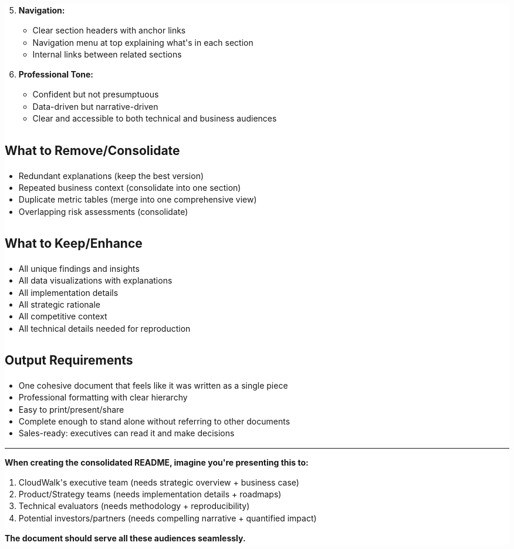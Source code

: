 5. **Navigation:**
   - Clear section headers with anchor links
   - Navigation menu at top explaining what's in each section
   - Internal links between related sections

6. **Professional Tone:**
   - Confident but not presumptuous
   - Data-driven but narrative-driven
   - Clear and accessible to both technical and business audiences

## What to Remove/Consolidate

- Redundant explanations (keep the best version)
- Repeated business context (consolidate into one section)
- Duplicate metric tables (merge into one comprehensive view)
- Overlapping risk assessments (consolidate)

## What to Keep/Enhance

- All unique findings and insights
- All data visualizations with explanations
- All implementation details
- All strategic rationale
- All competitive context
- All technical details needed for reproduction

## Output Requirements

- One cohesive document that feels like it was written as a single piece
- Professional formatting with clear hierarchy
- Easy to print/present/share
- Complete enough to stand alone without referring to other documents
- Sales-ready: executives can read it and make decisions

---

**When creating the consolidated README, imagine you're presenting this to:**
1. CloudWalk's executive team (needs strategic overview + business case)
2. Product/Strategy teams (needs implementation details + roadmaps)
3. Technical evaluators (needs methodology + reproducibility)
4. Potential investors/partners (needs compelling narrative + quantified impact)

**The document should serve all these audiences seamlessly.**

